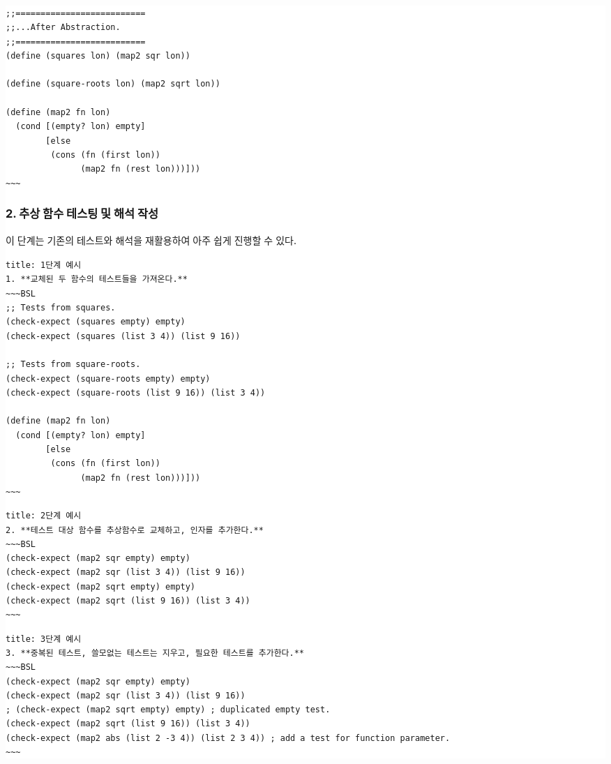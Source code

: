 ```ad-example
;;==========================
;;...After Abstraction.
;;==========================
(define (squares lon) (map2 sqr lon))

(define (square-roots lon) (map2 sqrt lon))

(define (map2 fn lon)
  (cond [(empty? lon) empty]
        [else
         (cons (fn (first lon))
               (map2 fn (rest lon)))]))
~~~
```

### 2. 추상 함수 테스팅 및 해석 작성

이 단계는 기존의 테스트와 해석을 재활용하여 아주 쉽게 진행할 수 있다.

```ad-example
title: 1단계 예시
1. **교체된 두 함수의 테스트들을 가져온다.**
~~~BSL
;; Tests from squares.
(check-expect (squares empty) empty)
(check-expect (squares (list 3 4)) (list 9 16))

;; Tests from square-roots.
(check-expect (square-roots empty) empty) 
(check-expect (square-roots (list 9 16)) (list 3 4))

(define (map2 fn lon)
  (cond [(empty? lon) empty]
        [else
         (cons (fn (first lon))
               (map2 fn (rest lon)))]))
~~~
```

```ad-example
title: 2단계 예시
2. **테스트 대상 함수를 추상함수로 교체하고, 인자를 추가한다.**
~~~BSL
(check-expect (map2 sqr empty) empty)
(check-expect (map2 sqr (list 3 4)) (list 9 16))
(check-expect (map2 sqrt empty) empty) 
(check-expect (map2 sqrt (list 9 16)) (list 3 4))
~~~
```

```ad-example
title: 3단계 예시
3. **중복된 테스트, 쓸모없는 테스트는 지우고, 필요한 테스트를 추가한다.**
~~~BSL
(check-expect (map2 sqr empty) empty)
(check-expect (map2 sqr (list 3 4)) (list 9 16))
; (check-expect (map2 sqrt empty) empty) ; duplicated empty test.
(check-expect (map2 sqrt (list 9 16)) (list 3 4))
(check-expect (map2 abs (list 2 -3 4)) (list 2 3 4)) ; add a test for function parameter.
~~~
```
